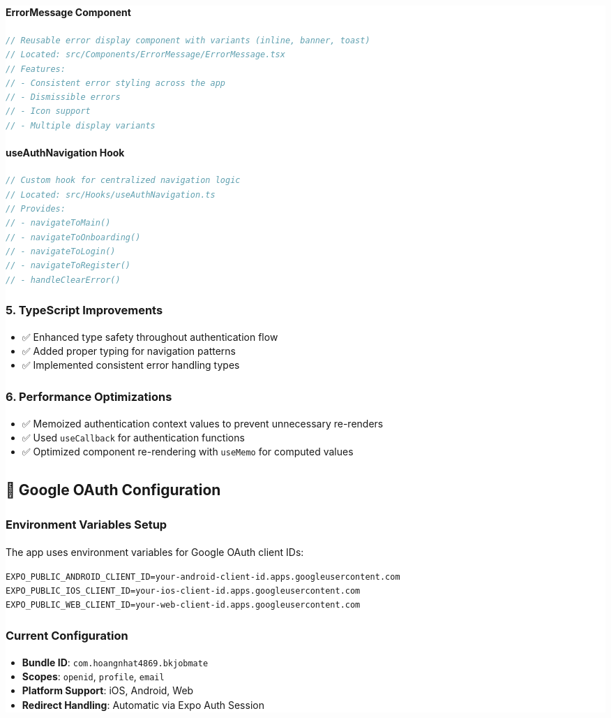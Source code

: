 #### ErrorMessage Component

```typescript
// Reusable error display component with variants (inline, banner, toast)
// Located: src/Components/ErrorMessage/ErrorMessage.tsx
// Features:
// - Consistent error styling across the app
// - Dismissible errors
// - Icon support
// - Multiple display variants
```

#### useAuthNavigation Hook

```typescript
// Custom hook for centralized navigation logic
// Located: src/Hooks/useAuthNavigation.ts
// Provides:
// - navigateToMain()
// - navigateToOnboarding()
// - navigateToLogin()
// - navigateToRegister()
// - handleClearError()
```

### 5. **TypeScript Improvements**

- ✅ Enhanced type safety throughout authentication flow
- ✅ Added proper typing for navigation patterns
- ✅ Implemented consistent error handling types

### 6. **Performance Optimizations**

- ✅ Memoized authentication context values to prevent unnecessary re-renders
- ✅ Used `useCallback` for authentication functions
- ✅ Optimized component re-rendering with `useMemo` for computed values

## 🔧 Google OAuth Configuration

### Environment Variables Setup

The app uses environment variables for Google OAuth client IDs:

```env
EXPO_PUBLIC_ANDROID_CLIENT_ID=your-android-client-id.apps.googleusercontent.com
EXPO_PUBLIC_IOS_CLIENT_ID=your-ios-client-id.apps.googleusercontent.com
EXPO_PUBLIC_WEB_CLIENT_ID=your-web-client-id.apps.googleusercontent.com
```

### Current Configuration

- **Bundle ID**: `com.hoangnhat4869.bkjobmate`
- **Scopes**: `openid`, `profile`, `email`
- **Platform Support**: iOS, Android, Web
- **Redirect Handling**: Automatic via Expo Auth Session
